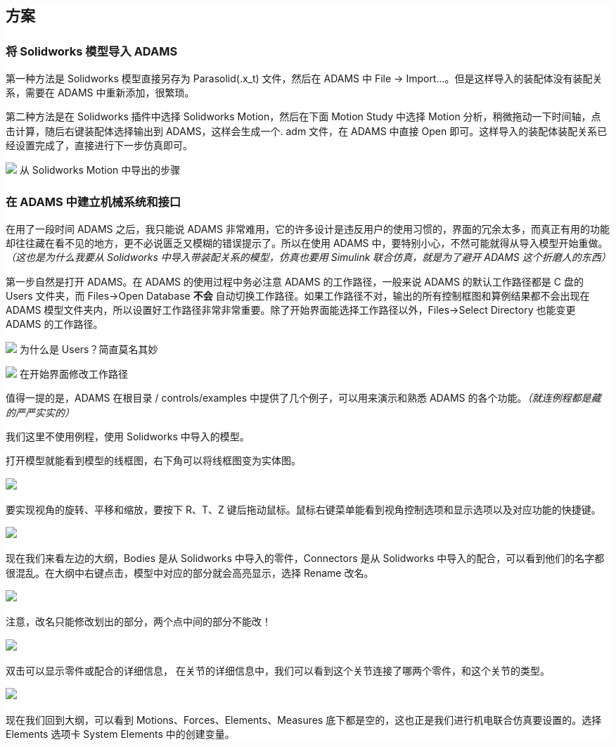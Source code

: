 

## 方案

### 将 Solidworks 模型导入 ADAMS

第一种方法是 Solidworks 模型直接另存为 Parasolid(.x_t) 文件，然后在 ADAMS 中 File -> Import...。但是这样导入的装配体没有装配关系，需要在 ADAMS 中重新添加，很繁琐。

第二种方法是在 Solidworks 插件中选择 Solidworks Motion，然后在下面 Motion Study 中选择 Motion 分析，稍微拖动一下时间轴，点击计算，随后右键装配体选择输出到 ADAMS，这样会生成一个. adm 文件，在 ADAMS 中直接 Open 即可。这样导入的装配体装配关系已经设置完成了，直接进行下一步仿真即可。

![](https://img-blog.csdnimg.cn/c904aabf47184b1ca0b50fd4c2962694.png?x-oss-process=image/watermark,type_ZHJvaWRzYW5zZmFsbGJhY2s,shadow_50,text_Q1NETiBAaGFvbWluc2hhbg==,size_11,color_FFFFFF,t_70,g_se,x_16) 从 Solidworks Motion 中导出的步骤

### 在 ADAMS 中建立机械系统和接口

在用了一段时间 ADAMS 之后，我只能说 ADAMS 非常难用，它的许多设计是违反用户的使用习惯的，界面的冗余太多，而真正有用的功能却往往藏在看不见的地方，更不必说匮乏又模糊的错误提示了。所以在使用 ADAMS 中，要特别小心，不然可能就得从导入模型开始重做。_（这也是为什么我要从 Solidworks 中导入带装配关系的模型，仿真也要用 Simulink 联合仿真，就是为了避开 ADAMS 这个折磨人的东西）_

第一步自然是打开 ADAMS。在 ADAMS 的使用过程中务必注意 ADAMS 的工作路径，一般来说 ADAMS 的默认工作路径都是 C 盘的 Users 文件夹，而 Files->Open Database **不会** 自动切换工作路径。如果工作路径不对，输出的所有控制框图和算例结果都不会出现在 ADAMS 模型文件夹内，所以设置好工作路径非常非常重要。除了开始界面能选择工作路径以外，Files->Select Directory 也能变更 ADAMS 的工作路径。

![](https://img-blog.csdnimg.cn/ec09639bc89f44b38f043aceffe61034.png?x-oss-process=image/watermark,type_ZHJvaWRzYW5zZmFsbGJhY2s,shadow_50,text_Q1NETiBAaGFvbWluc2hhbg==,size_13,color_FFFFFF,t_70,g_se,x_16) 为什么是 Users？简直莫名其妙

![](https://img-blog.csdnimg.cn/7a95f73bf34542eaba3ba6823d54ae21.png?x-oss-process=image/watermark,type_ZHJvaWRzYW5zZmFsbGJhY2s,shadow_50,text_Q1NETiBAaGFvbWluc2hhbg==,size_20,color_FFFFFF,t_70,g_se,x_16) 在开始界面修改工作路径

值得一提的是，ADAMS 在根目录 / controls/examples 中提供了几个例子，可以用来演示和熟悉 ADAMS 的各个功能。_（就连例程都是藏的严严实实的）_ 

我们这里不使用例程，使用 Solidworks 中导入的模型。

打开模型就能看到模型的线框图，右下角可以将线框图变为实体图。

![](https://img-blog.csdnimg.cn/c08614242a23411eb8fdacd1d6953f4a.png?x-oss-process=image/watermark,type_d3F5LXplbmhlaQ,shadow_50,text_Q1NETiBAaGFvbWluc2hhbg==,size_10,color_FFFFFF,t_70,g_se,x_16)

要实现视角的旋转、平移和缩放，要按下 R、T、Z 键后拖动鼠标。鼠标右键菜单能看到视角控制选项和显示选项以及对应功能的快捷键。

![](https://img-blog.csdnimg.cn/ea44be0f7dfe407c99e37924bdcb9ed9.png?x-oss-process=image/watermark,type_ZHJvaWRzYW5zZmFsbGJhY2s,shadow_50,text_Q1NETiBAaGFvbWluc2hhbg==,size_6,color_FFFFFF,t_70,g_se,x_16)

现在我们来看左边的大纲，Bodies 是从 Solidworks 中导入的零件，Connectors 是从 Solidworks 中导入的配合，可以看到他们的名字都很混乱。在大纲中右键点击，模型中对应的部分就会高亮显示，选择 Rename 改名。

![](https://img-blog.csdnimg.cn/df01103de09c493899938f7c6468c4f3.png?x-oss-process=image/watermark,type_d3F5LXplbmhlaQ,shadow_50,text_Q1NETiBAaGFvbWluc2hhbg==,size_6,color_FFFFFF,t_70,g_se,x_16)

注意，改名只能修改划出的部分，两个点中间的部分不能改！

![](https://img-blog.csdnimg.cn/0bf25067447f44b0bcede3dbca69f3c5.png?x-oss-process=image/watermark,type_d3F5LXplbmhlaQ,shadow_50,text_Q1NETiBAaGFvbWluc2hhbg==,size_9,color_FFFFFF,t_70,g_se,x_16)

双击可以显示零件或配合的详细信息， 在关节的详细信息中，我们可以看到这个关节连接了哪两个零件，和这个关节的类型。

![](https://img-blog.csdnimg.cn/7e4402a03e4346f6bf4ba48a9b54f071.png?x-oss-process=image/watermark,type_d3F5LXplbmhlaQ,shadow_50,text_Q1NETiBAaGFvbWluc2hhbg==,size_7,color_FFFFFF,t_70,g_se,x_16)

现在我们回到大纲，可以看到 Motions、Forces、Elements、Measures 底下都是空的，这也正是我们进行机电联合仿真要设置的。选择 Elements 选项卡 System Elements 中的创建变量。
